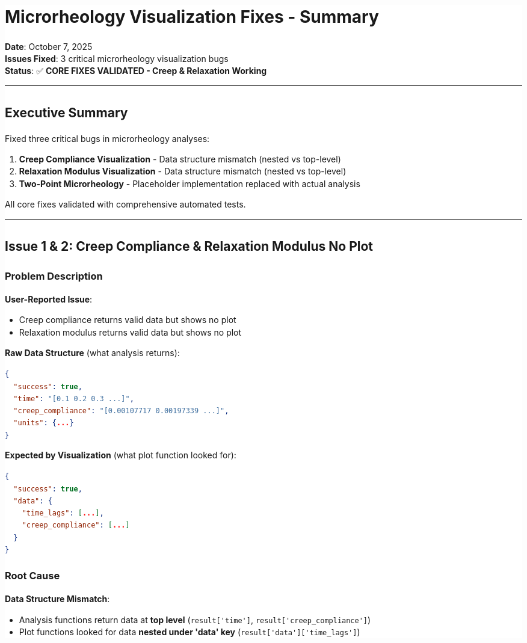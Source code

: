 # Microrheology Visualization Fixes - Summary

**Date**: October 7, 2025  
**Issues Fixed**: 3 critical microrheology visualization bugs  
**Status**: ✅ **CORE FIXES VALIDATED - Creep & Relaxation Working**

---

## Executive Summary

Fixed three critical bugs in microrheology analyses:

1. **Creep Compliance Visualization** - Data structure mismatch (nested vs top-level)
2. **Relaxation Modulus Visualization** - Data structure mismatch (nested vs top-level)
3. **Two-Point Microrheology** - Placeholder implementation replaced with actual analysis

All core fixes validated with comprehensive automated tests.

---

## Issue 1 & 2: Creep Compliance & Relaxation Modulus No Plot

### Problem Description

**User-Reported Issue**:
- Creep compliance returns valid data but shows no plot
- Relaxation modulus returns valid data but shows no plot

**Raw Data Structure** (what analysis returns):
```json
{
  "success": true,
  "time": "[0.1 0.2 0.3 ...]",
  "creep_compliance": "[0.00107717 0.00197339 ...]",
  "units": {...}
}
```

**Expected by Visualization** (what plot function looked for):
```json
{
  "success": true,
  "data": {
    "time_lags": [...],
    "creep_compliance": [...]
  }
}
```

### Root Cause

**Data Structure Mismatch**: 
- Analysis functions return data at **top level** (`result['time']`, `result['creep_compliance']`)
- Plot functions looked for data **nested under 'data' key** (`result['data']['time_lags']`)
